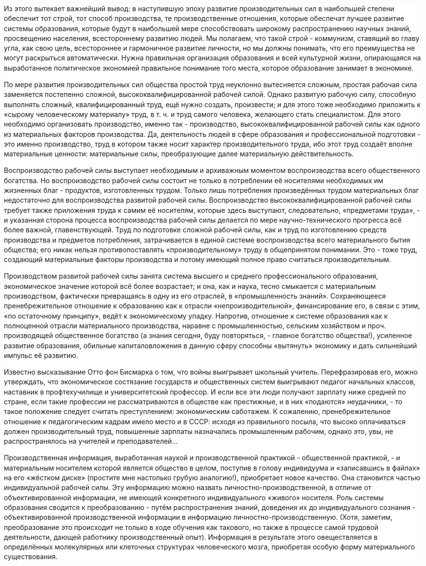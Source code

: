 Из этого вытекает важнейший вывод: в наступившую эпоху развитие производительных сил в наибольшей степени обеспечит тот строй, тот способ производства, те производственные отношения, которые обеспечат лучшее развитие системы образования, которые будут в наибольшей мере способствовать широкому распространению научных знаний, просвещению населения, всестороннему развитию людей. Мы полагаем, что такой строй - коммунизм, ставящий во главу угла, как свою цель, всестороннее и гармоничное развитие личности, но мы должны понимать, что его преимущества не могут раскрыться автоматически. Нужна правильная организация образования и всей культурной жизни, опирающаяся на выработанное политическое экономией правильное понимание того места, которое образование занимает в экономике.

По мере развития производительных сил общества простой труд неуклонно вытесняется сложным, простая рабочая сила заменяется постепенно сложной, высококвалифицированной рабочей силой. Однако развитую рабочую силу, способную выполнять сложный, квалифицированный труд, ещё нужно создать, произвести; и для этого тоже необходимо приложить к «сырому человеческому материалу» труд, в т. ч. и труд самого человека, желающего стать специалистом. Для этого необходимо организовать производство, именно так - производство, высококвалифицированной рабочей силы как одного из материальных факторов производства. Да, деятельность людей в сфере образования и профессиональной подготовки - это именно производство, труд в котором также носит характер производительного труда, ибо этот труд создаёт вполне материальные ценности: материальные силы, преобразующие далее материальную действительность.

Воспроизводство рабочей силы выступает необходимым и архиважным моментом воспроизводства всего общественного богатства. Но воспроизводство рабочей силы состоит не только в потреблении её носителями необходимых им жизненных благ - продуктов, изготовленных трудом. Только лишь потребления произведённых трудом материальных благ недостаточно для воспроизводства развитой рабочей силы. Воспроизводство высококвалифицированной рабочей силы требует также приложения труда к самим её носителям, которые здесь выступают, следовательно, «предметами труда», - и указанная сторона процесса воспроизводства рабочей силы делается по мере научно-технического прогресса всё более важной, главенствующей. Труд по подготовке сложной рабочей силы, как и труд по изготовлению средств производства и предметов потребления, затрачивается в единой системе воспроизводства всего материального бытия общества; его никак нельзя противопоставлять «производительному» труду в общепринятом понимании. Это - тоже труд, создающий материальные факторы производства и потому имеющий полное право считаться производительным.

Производством развитой рабочей силы занята система высшего и среднего профессионального образования, экономическое значение которой всё более возрастает; и она, как и наука, тесно смыкается с материальным производством, фактически превращаясь в одну из его отраслей, в «промышленность знаний». Сохраняющееся пренебрежительное отношение к образованию как к отрасли «непроизводительной», финансирование его, в связи с этим, «по остаточному принципу», ведёт к экономическому упадку. Напротив, отношение к системе образования как к полноценной отрасли материального производства, наравне с промышленностью, сельским хозяйством и проч. производящей общественное богатство (а знания сегодня, буду повторяться, - главное богатство общества!), усиленное развитие образования, обильные капиталовложения в данную сферу способны «вытянуть» экономику и дать сильнейший импульс её развитию.

Известно высказывание Отто фон Бисмарка о том, что войны выигрывает школьный учитель. Перефразировав его, можно утверждать, что экономическое состязание государств и общественных систем выигрывают педагог начальных классов, наставник в профтехучилище и университетский профессор. И если все эти люди получают зарплату ниже средней по стране, если такие профессии не рассматриваются в обществе как престижные, и в них «подаются» неудачники, - то такое положение следует считать преступлением: экономическим саботажем. К сожалению, пренебрежительное отношение к педагогическим кадрам имело место и в СССР: исходя из правильного посыла, что высоко оплачиваться должен производительный труд, повышенные зарплаты назначались промышленным рабочим, однако это, увы, не распространялось на учителей и преподавателей...

Производственная информация, выработанная наукой и производственной практикой - общественной практикой, - и материальным носителем которой является общество в целом, поступив в голову индивидуума и «записавшись в файлах» на его «жёстком диске» (простите мне настолько грубую аналогию!), приобретает новое качество. Она становится частью индивидуальной рабочей силы. Эту информацию можно назвать личностно-производственной, в отличие от объективированной информации, не имеющей конкретного индивидуального «живого» носителя. Роль системы образования сводится к преобразованию - путём распространения знаний, доведения их до индивидуального сознания - объективированной производственной информации в информацию личностно-производственную. (Хотя, заметим, преобразование это происходит не только в ходе обучения как такового, но также в процессе самой трудовой деятельности, дающей работнику производственный опыт). Информация в результате этого овеществляется в определённых молекулярных или клеточных структурах человеческого мозга, приобретая особую форму материального существования.
